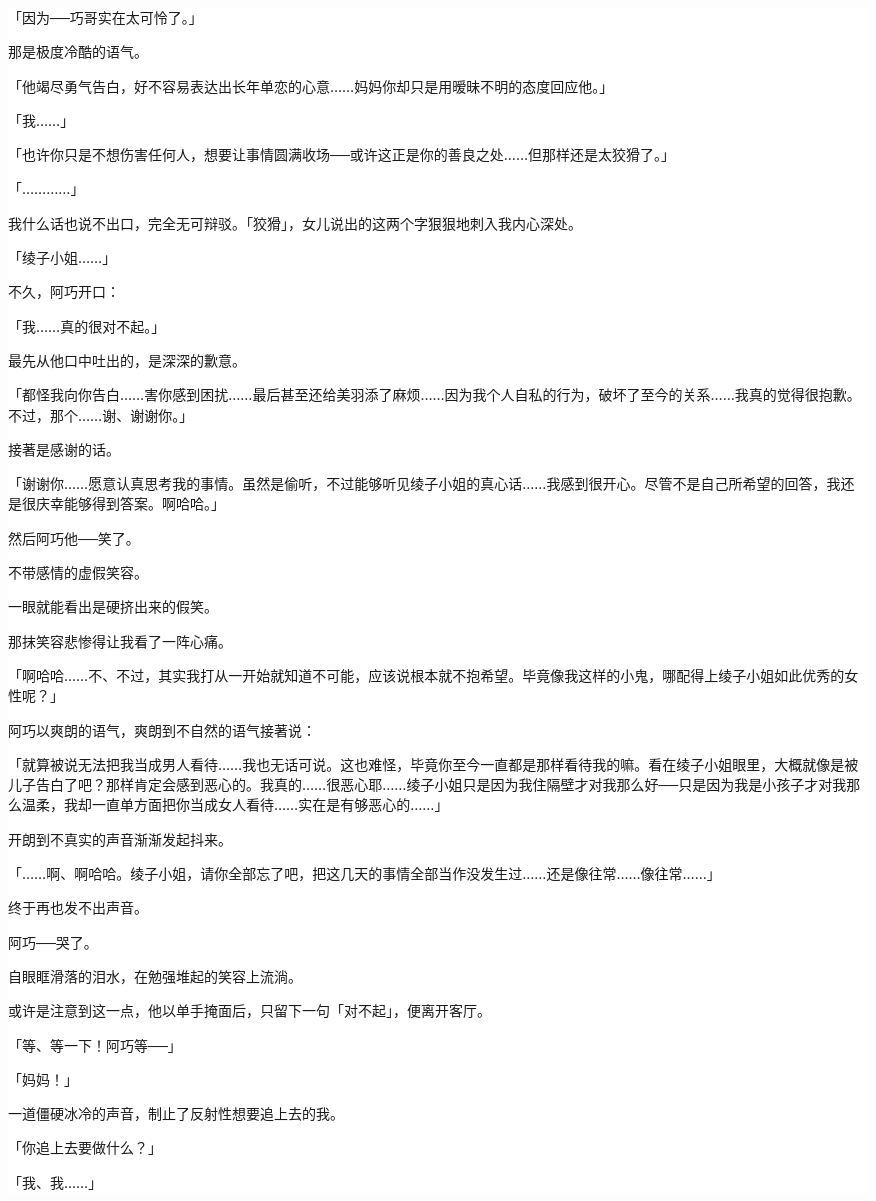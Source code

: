 「因为──巧哥实在太可怜了。」

那是极度冷酷的语气。

「他竭尽勇气告白，好不容易表达出长年单恋的心意……妈妈你却只是用暧昧不明的态度回应他。」

「我……」

「也许你只是不想伤害任何人，想要让事情圆满收场──或许这正是你的善良之处……但那样还是太狡猾了。」

「…………」

我什么话也说不出口，完全无可辩驳。「狡猾」，女儿说出的这两个字狠狠地刺入我内心深处。

「绫子小姐……」

不久，阿巧开口：

「我……真的很对不起。」

最先从他口中吐出的，是深深的歉意。

「都怪我向你告白……害你感到困扰……最后甚至还给美羽添了麻烦……因为我个人自私的行为，破坏了至今的关系……我真的觉得很抱歉。不过，那个……谢、谢谢你。」

接著是感谢的话。

「谢谢你……愿意认真思考我的事情。虽然是偷听，不过能够听见绫子小姐的真心话……我感到很开心。尽管不是自己所希望的回答，我还是很庆幸能够得到答案。啊哈哈。」

然后阿巧他──笑了。

不带感情的虚假笑容。

一眼就能看出是硬挤出来的假笑。

那抹笑容悲惨得让我看了一阵心痛。

「啊哈哈……不、不过，其实我打从一开始就知道不可能，应该说根本就不抱希望。毕竟像我这样的小鬼，哪配得上绫子小姐如此优秀的女性呢？」

阿巧以爽朗的语气，爽朗到不自然的语气接著说：

「就算被说无法把我当成男人看待……我也无话可说。这也难怪，毕竟你至今一直都是那样看待我的嘛。看在绫子小姐眼里，大概就像是被儿子告白了吧？那样肯定会感到恶心的。我真的……很恶心耶……绫子小姐只是因为我住隔壁才对我那么好──只是因为我是小孩子才对我那么温柔，我却一直单方面把你当成女人看待……实在是有够恶心的……」

开朗到不真实的声音渐渐发起抖来。

「……啊、啊哈哈。绫子小姐，请你全部忘了吧，把这几天的事情全部当作没发生过……还是像往常……像往常……」

终于再也发不出声音。

阿巧──哭了。

自眼眶滑落的泪水，在勉强堆起的笑容上流淌。

或许是注意到这一点，他以单手掩面后，只留下一句「对不起」，便离开客厅。

「等、等一下！阿巧等──」

「妈妈！」

一道僵硬冰冷的声音，制止了反射性想要追上去的我。

「你追上去要做什么？」

「我、我……」
